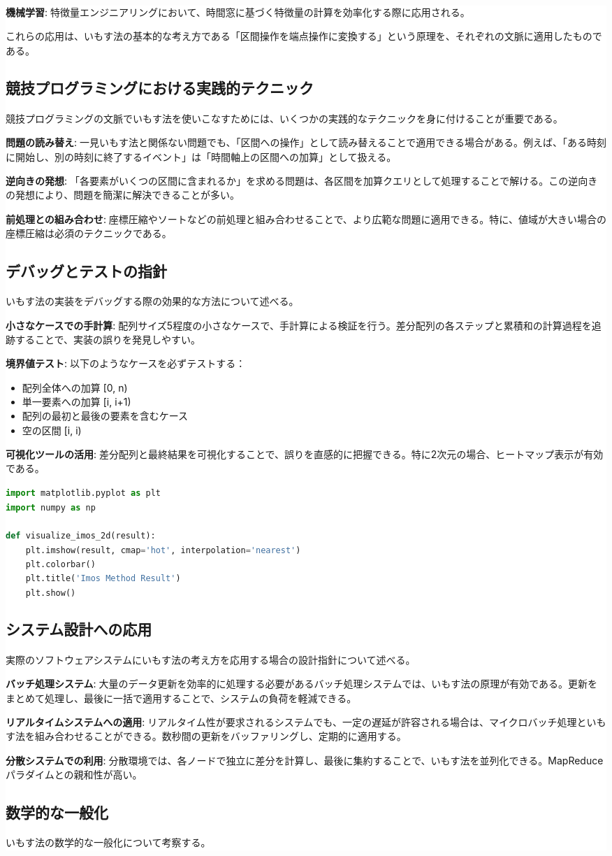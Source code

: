 **機械学習**: 特徴量エンジニアリングにおいて、時間窓に基づく特徴量の計算を効率化する際に応用される。

これらの応用は、いもす法の基本的な考え方である「区間操作を端点操作に変換する」という原理を、それぞれの文脈に適用したものである。

## 競技プログラミングにおける実践的テクニック

競技プログラミングの文脈でいもす法を使いこなすためには、いくつかの実践的なテクニックを身に付けることが重要である。

**問題の読み替え**: 一見いもす法と関係ない問題でも、「区間への操作」として読み替えることで適用できる場合がある。例えば、「ある時刻に開始し、別の時刻に終了するイベント」は「時間軸上の区間への加算」として扱える。

**逆向きの発想**: 「各要素がいくつの区間に含まれるか」を求める問題は、各区間を加算クエリとして処理することで解ける。この逆向きの発想により、問題を簡潔に解決できることが多い。

**前処理との組み合わせ**: 座標圧縮やソートなどの前処理と組み合わせることで、より広範な問題に適用できる。特に、値域が大きい場合の座標圧縮は必須のテクニックである。

## デバッグとテストの指針

いもす法の実装をデバッグする際の効果的な方法について述べる。

**小さなケースでの手計算**: 配列サイズ5程度の小さなケースで、手計算による検証を行う。差分配列の各ステップと累積和の計算過程を追跡することで、実装の誤りを発見しやすい。

**境界値テスト**: 以下のようなケースを必ずテストする：
- 配列全体への加算 [0, n)
- 単一要素への加算 [i, i+1)
- 配列の最初と最後の要素を含むケース
- 空の区間 [i, i)

**可視化ツールの活用**: 差分配列と最終結果を可視化することで、誤りを直感的に把握できる。特に2次元の場合、ヒートマップ表示が有効である。

```python
import matplotlib.pyplot as plt
import numpy as np

def visualize_imos_2d(result):
    plt.imshow(result, cmap='hot', interpolation='nearest')
    plt.colorbar()
    plt.title('Imos Method Result')
    plt.show()
```

## システム設計への応用

実際のソフトウェアシステムにいもす法の考え方を応用する場合の設計指針について述べる。

**バッチ処理システム**: 大量のデータ更新を効率的に処理する必要があるバッチ処理システムでは、いもす法の原理が有効である。更新をまとめて処理し、最後に一括で適用することで、システムの負荷を軽減できる。

**リアルタイムシステムへの適用**: リアルタイム性が要求されるシステムでも、一定の遅延が許容される場合は、マイクロバッチ処理といもす法を組み合わせることができる。数秒間の更新をバッファリングし、定期的に適用する。

**分散システムでの利用**: 分散環境では、各ノードで独立に差分を計算し、最後に集約することで、いもす法を並列化できる。MapReduceパラダイムとの親和性が高い。

## 数学的な一般化

いもす法の数学的な一般化について考察する。
